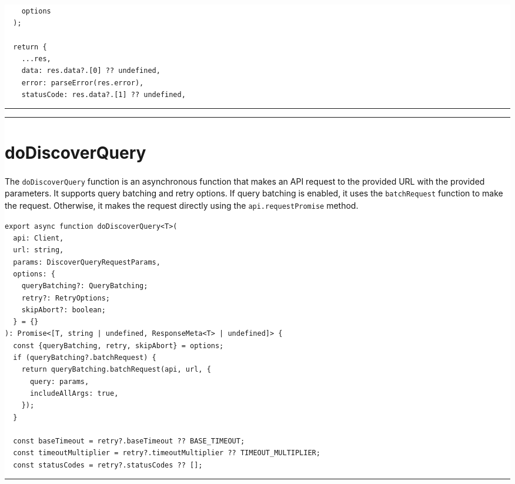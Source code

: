 ```tsx
    options
  );

  return {
    ...res,
    data: res.data?.[0] ?? undefined,
    error: parseError(res.error),
    statusCode: res.data?.[1] ?? undefined,
```

---

</SwmSnippet>

<SwmSnippet path="/static/app/utils/discover/genericDiscoverQuery.tsx" line="337">

---

# doDiscoverQuery

The `doDiscoverQuery` function is an asynchronous function that makes an API request to the provided URL with the provided parameters. It supports query batching and retry options. If query batching is enabled, it uses the `batchRequest` function to make the request. Otherwise, it makes the request directly using the `api.requestPromise` method.

```tsx
export async function doDiscoverQuery<T>(
  api: Client,
  url: string,
  params: DiscoverQueryRequestParams,
  options: {
    queryBatching?: QueryBatching;
    retry?: RetryOptions;
    skipAbort?: boolean;
  } = {}
): Promise<[T, string | undefined, ResponseMeta<T> | undefined]> {
  const {queryBatching, retry, skipAbort} = options;
  if (queryBatching?.batchRequest) {
    return queryBatching.batchRequest(api, url, {
      query: params,
      includeAllArgs: true,
    });
  }

  const baseTimeout = retry?.baseTimeout ?? BASE_TIMEOUT;
  const timeoutMultiplier = retry?.timeoutMultiplier ?? TIMEOUT_MULTIPLIER;
  const statusCodes = retry?.statusCodes ?? [];
```

---

</SwmSnippet>
